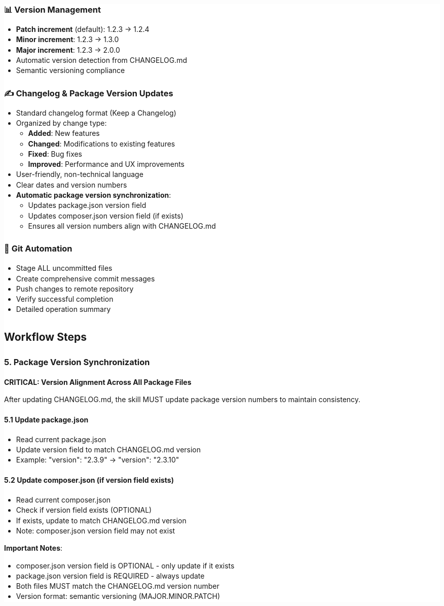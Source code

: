 ### 📊 **Version Management**
- **Patch increment** (default): 1.2.3 → 1.2.4
- **Minor increment**: 1.2.3 → 1.3.0
- **Major increment**: 1.2.3 → 2.0.0
- Automatic version detection from CHANGELOG.md
- Semantic versioning compliance

### ✍️ **Changelog & Package Version Updates**
- Standard changelog format (Keep a Changelog)
- Organized by change type:
  - **Added**: New features
  - **Changed**: Modifications to existing features
  - **Fixed**: Bug fixes
  - **Improved**: Performance and UX improvements
- User-friendly, non-technical language
- Clear dates and version numbers
- **Automatic package version synchronization**:
  - Updates package.json version field
  - Updates composer.json version field (if exists)
  - Ensures all version numbers align with CHANGELOG.md

### 🚀 **Git Automation**
- Stage ALL uncommitted files
- Create comprehensive commit messages
- Push changes to remote repository
- Verify successful completion
- Detailed operation summary

## Workflow Steps

### 5. Package Version Synchronization

**CRITICAL: Version Alignment Across All Package Files**

After updating CHANGELOG.md, the skill MUST update package version numbers to maintain consistency.

#### 5.1 Update package.json
- Read current package.json
- Update version field to match CHANGELOG.md version
- Example: "version": "2.3.9" → "version": "2.3.10"

#### 5.2 Update composer.json (if version field exists)
- Read current composer.json
- Check if version field exists (OPTIONAL)
- If exists, update to match CHANGELOG.md version
- Note: composer.json version field may not exist

**Important Notes**:
- composer.json version field is OPTIONAL - only update if it exists
- package.json version field is REQUIRED - always update
- Both files MUST match the CHANGELOG.md version number
- Version format: semantic versioning (MAJOR.MINOR.PATCH)

